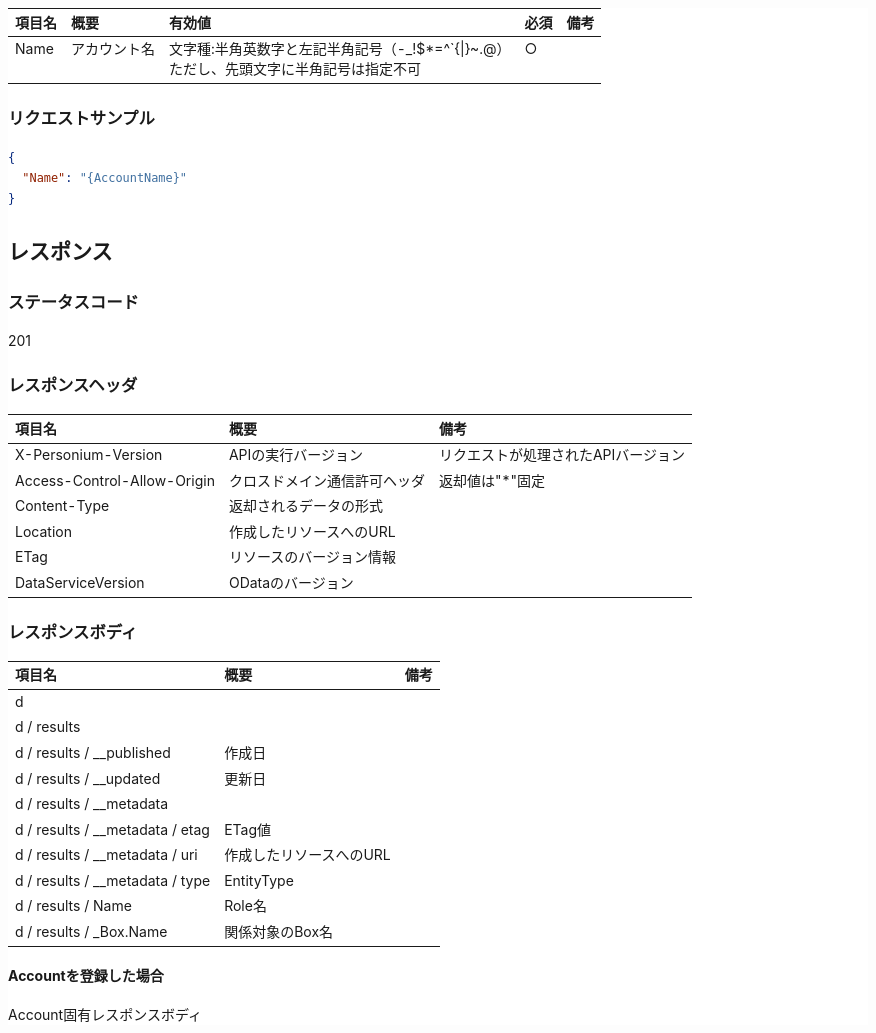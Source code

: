 |項目名|概要|有効値|必須|備考|
|:--|:--|:--|:--|:--|
|Name|アカウント名|文字種:半角英数字と左記半角記号（-_!$*=^`{&#124;}~.@）<br>ただし、先頭文字に半角記号は指定不可|○||
### リクエストサンプル
```JSON
{
  "Name": "{AccountName}"  
}
```


## レスポンス
### ステータスコード
201
### レスポンスヘッダ
|項目名|概要|備考|
|:--|:--|:--|
|X-Personium-Version|APIの実行バージョン|リクエストが処理されたAPIバージョン|
|Access-Control-Allow-Origin|クロスドメイン通信許可ヘッダ|返却値は"*"固定|
|Content-Type|返却されるデータの形式||
|Location|作成したリソースへのURL||
|ETag|リソースのバージョン情報||
|DataServiceVersion|ODataのバージョン||
### レスポンスボディ
|項目名|概要|備考|
|:--|:--|:--|
|d|||
|d / results|||
|d / results / __published|作成日||
|d / results / __updated|更新日||
|d / results / __metadata|||
|d / results / __metadata / etag|ETag値||
|d / results / __metadata / uri|作成したリソースへのURL||
|d / results / __metadata / type|EntityType||
|d / results / Name|Role名||
|d / results / _Box.Name|関係対象のBox名||
#### Accountを登録した場合
Account固有レスポンスボディ
